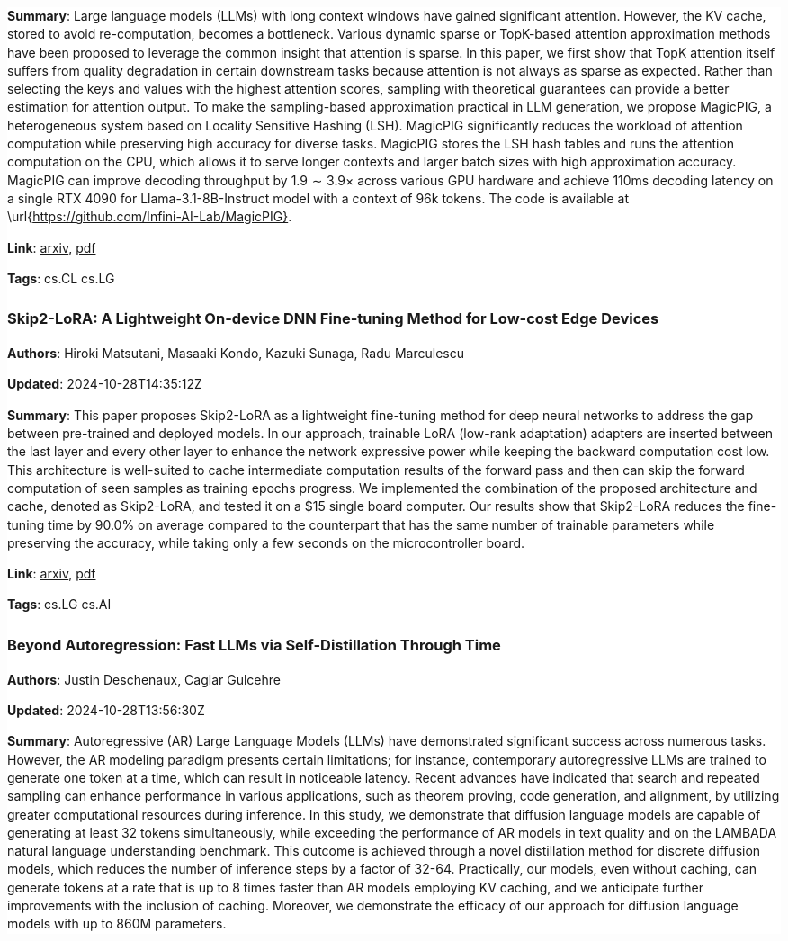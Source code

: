 **Summary**: Large language models (LLMs) with long context windows have gained significant attention. However, the KV cache, stored to avoid re-computation, becomes a bottleneck. Various dynamic sparse or TopK-based attention approximation methods have been proposed to leverage the common insight that attention is sparse. In this paper, we first show that TopK attention itself suffers from quality degradation in certain downstream tasks because attention is not always as sparse as expected. Rather than selecting the keys and values with the highest attention scores, sampling with theoretical guarantees can provide a better estimation for attention output. To make the sampling-based approximation practical in LLM generation, we propose MagicPIG, a heterogeneous system based on Locality Sensitive Hashing (LSH). MagicPIG significantly reduces the workload of attention computation while preserving high accuracy for diverse tasks. MagicPIG stores the LSH hash tables and runs the attention computation on the CPU, which allows it to serve longer contexts and larger batch sizes with high approximation accuracy. MagicPIG can improve decoding throughput by $1.9\sim3.9\times$ across various GPU hardware and achieve 110ms decoding latency on a single RTX 4090 for Llama-3.1-8B-Instruct model with a context of 96k tokens. The code is available at \url{https://github.com/Infini-AI-Lab/MagicPIG}.

**Link**: [arxiv](http://arxiv.org/abs/2410.16179v2),  [pdf](http://arxiv.org/pdf/2410.16179v2)

**Tags**: cs.CL cs.LG 



### Skip2-LoRA: A Lightweight On-device DNN Fine-tuning Method for Low-cost   Edge Devices
**Authors**: Hiroki Matsutani, Masaaki Kondo, Kazuki Sunaga, Radu Marculescu

**Updated**: 2024-10-28T14:35:12Z

**Summary**: This paper proposes Skip2-LoRA as a lightweight fine-tuning method for deep neural networks to address the gap between pre-trained and deployed models. In our approach, trainable LoRA (low-rank adaptation) adapters are inserted between the last layer and every other layer to enhance the network expressive power while keeping the backward computation cost low. This architecture is well-suited to cache intermediate computation results of the forward pass and then can skip the forward computation of seen samples as training epochs progress. We implemented the combination of the proposed architecture and cache, denoted as Skip2-LoRA, and tested it on a $15 single board computer. Our results show that Skip2-LoRA reduces the fine-tuning time by 90.0% on average compared to the counterpart that has the same number of trainable parameters while preserving the accuracy, while taking only a few seconds on the microcontroller board.

**Link**: [arxiv](http://arxiv.org/abs/2410.21073v1),  [pdf](http://arxiv.org/pdf/2410.21073v1)

**Tags**: cs.LG cs.AI 



### Beyond Autoregression: Fast LLMs via Self-Distillation Through Time
**Authors**: Justin Deschenaux, Caglar Gulcehre

**Updated**: 2024-10-28T13:56:30Z

**Summary**: Autoregressive (AR) Large Language Models (LLMs) have demonstrated significant success across numerous tasks. However, the AR modeling paradigm presents certain limitations; for instance, contemporary autoregressive LLMs are trained to generate one token at a time, which can result in noticeable latency. Recent advances have indicated that search and repeated sampling can enhance performance in various applications, such as theorem proving, code generation, and alignment, by utilizing greater computational resources during inference. In this study, we demonstrate that diffusion language models are capable of generating at least 32 tokens simultaneously, while exceeding the performance of AR models in text quality and on the LAMBADA natural language understanding benchmark. This outcome is achieved through a novel distillation method for discrete diffusion models, which reduces the number of inference steps by a factor of 32-64. Practically, our models, even without caching, can generate tokens at a rate that is up to 8 times faster than AR models employing KV caching, and we anticipate further improvements with the inclusion of caching. Moreover, we demonstrate the efficacy of our approach for diffusion language models with up to 860M parameters.
